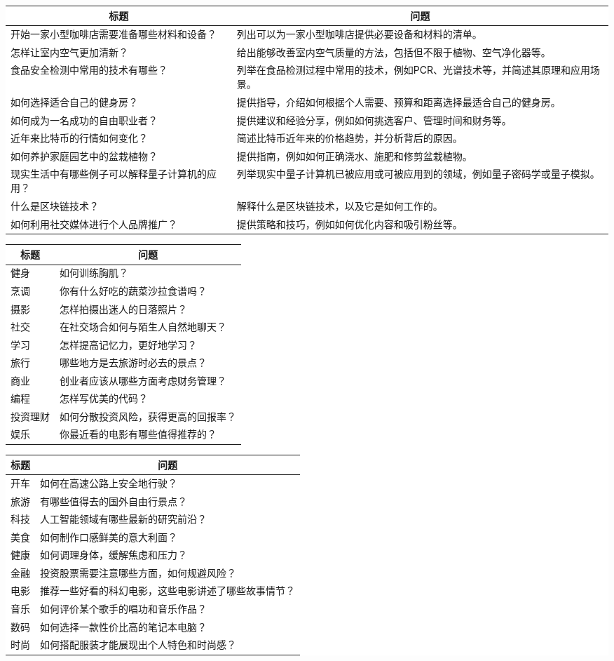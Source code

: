| 标题 | 问题 |
| ---- | ---- |
| 开始一家小型咖啡店需要准备哪些材料和设备？ | 列出可以为一家小型咖啡店提供必要设备和材料的清单。|
| 怎样让室内空气更加清新？ | 给出能够改善室内空气质量的方法，包括但不限于植物、空气净化器等。 |
| 食品安全检测中常用的技术有哪些？ | 列举在食品检测过程中常用的技术，例如PCR、光谱技术等，并简述其原理和应用场景。 |
| 如何选择适合自己的健身房？| 提供指导，介绍如何根据个人需要、预算和距离选择最适合自己的健身房。|
| 如何成为一名成功的自由职业者？ | 提供建议和经验分享，例如如何挑选客户、管理时间和财务等。|
| 近年来比特币的行情如何变化？| 简述比特币近年来的价格趋势，并分析背后的原因。|
| 如何养护家庭园艺中的盆栽植物？ | 提供指南，例如如何正确浇水、施肥和修剪盆栽植物。 |
| 现实生活中有哪些例子可以解释量子计算机的应用？| 列举现实中量子计算机已被应用或可被应用到的领域，例如量子密码学或量子模拟。 |
| 什么是区块链技术？| 解释什么是区块链技术，以及它是如何工作的。 |
| 如何利用社交媒体进行个人品牌推广？| 提供策略和技巧，例如如何优化内容和吸引粉丝等。|

| 标题 | 问题 |
| --- | --- |
| 健身 | 如何训练胸肌？ |
| 烹调 | 你有什么好吃的蔬菜沙拉食谱吗？ |
| 摄影 | 怎样拍摄出迷人的日落照片？ |
| 社交 | 在社交场合如何与陌生人自然地聊天？ |
| 学习 | 怎样提高记忆力，更好地学习？ |
| 旅行 | 哪些地方是去旅游时必去的景点？ |
| 商业 | 创业者应该从哪些方面考虑财务管理？ |
| 编程 | 怎样写优美的代码？ |
| 投资理财 | 如何分散投资风险，获得更高的回报率？ |
| 娱乐 | 你最近看的电影有哪些值得推荐的？ |

|标题|问题|
|---|---|
|开车|如何在高速公路上安全地行驶？|
|旅游|有哪些值得去的国外自由行景点？|
|科技|人工智能领域有哪些最新的研究前沿？|
|美食|如何制作口感鲜美的意大利面？|
|健康|如何调理身体，缓解焦虑和压力？|
|金融|投资股票需要注意哪些方面，如何规避风险？|
|电影|推荐一些好看的科幻电影，这些电影讲述了哪些故事情节？|
|音乐|如何评价某个歌手的唱功和音乐作品？|
|数码|如何选择一款性价比高的笔记本电脑？|
|时尚|如何搭配服装才能展现出个人特色和时尚感？|
